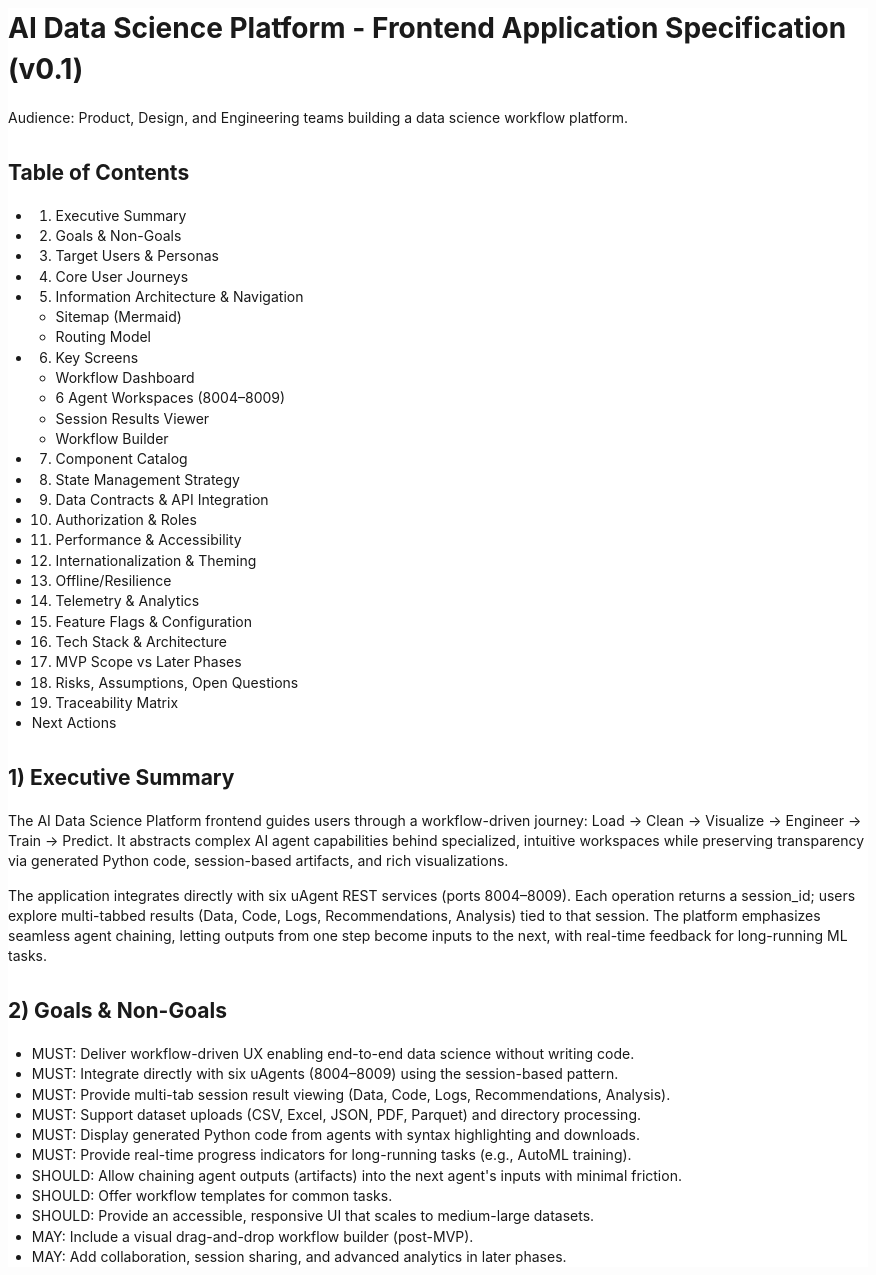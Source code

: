 # AI Data Science Platform - Frontend Application Specification (v0.1)

Audience: Product, Design, and Engineering teams building a data science workflow platform.

## Table of Contents
- 1) Executive Summary
- 2) Goals & Non-Goals
- 3) Target Users & Personas
- 4) Core User Journeys
- 5) Information Architecture & Navigation
  - Sitemap (Mermaid)
  - Routing Model
- 6) Key Screens
  - Workflow Dashboard
  - 6 Agent Workspaces (8004–8009)
  - Session Results Viewer
  - Workflow Builder
- 7) Component Catalog
- 8) State Management Strategy
- 9) Data Contracts & API Integration
- 10) Authorization & Roles
- 11) Performance & Accessibility
- 12) Internationalization & Theming
- 13) Offline/Resilience
- 14) Telemetry & Analytics
- 15) Feature Flags & Configuration
- 16) Tech Stack & Architecture
- 17) MVP Scope vs Later Phases
- 18) Risks, Assumptions, Open Questions
- 19) Traceability Matrix
- Next Actions

## 1) Executive Summary
The AI Data Science Platform frontend guides users through a workflow-driven journey: Load → Clean → Visualize → Engineer → Train → Predict. It abstracts complex AI agent capabilities behind specialized, intuitive workspaces while preserving transparency via generated Python code, session-based artifacts, and rich visualizations.

The application integrates directly with six uAgent REST services (ports 8004–8009). Each operation returns a session_id; users explore multi-tabbed results (Data, Code, Logs, Recommendations, Analysis) tied to that session. The platform emphasizes seamless agent chaining, letting outputs from one step become inputs to the next, with real-time feedback for long-running ML tasks.

## 2) Goals & Non-Goals
- MUST: Deliver workflow-driven UX enabling end-to-end data science without writing code.
- MUST: Integrate directly with six uAgents (8004–8009) using the session-based pattern.
- MUST: Provide multi-tab session result viewing (Data, Code, Logs, Recommendations, Analysis).
- MUST: Support dataset uploads (CSV, Excel, JSON, PDF, Parquet) and directory processing.
- MUST: Display generated Python code from agents with syntax highlighting and downloads.
- MUST: Provide real-time progress indicators for long-running tasks (e.g., AutoML training).
- SHOULD: Allow chaining agent outputs (artifacts) into the next agent's inputs with minimal friction.
- SHOULD: Offer workflow templates for common tasks.
- SHOULD: Provide an accessible, responsive UI that scales to medium-large datasets.
- MAY: Include a visual drag-and-drop workflow builder (post-MVP).
- MAY: Add collaboration, session sharing, and advanced analytics in later phases.
